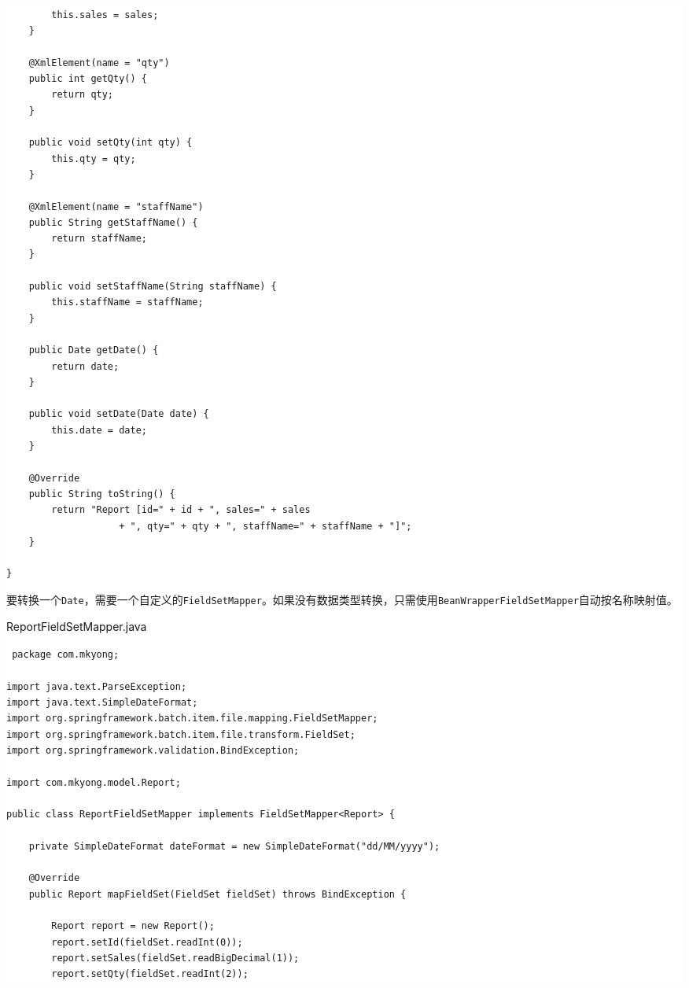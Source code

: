 ```
		this.sales = sales;
	}

	@XmlElement(name = "qty")
	public int getQty() {
		return qty;
	}

	public void setQty(int qty) {
		this.qty = qty;
	}

	@XmlElement(name = "staffName")
	public String getStaffName() {
		return staffName;
	}

	public void setStaffName(String staffName) {
		this.staffName = staffName;
	}

	public Date getDate() {
		return date;
	}

	public void setDate(Date date) {
		this.date = date;
	}

	@Override
	public String toString() {
		return "Report [id=" + id + ", sales=" + sales 
                    + ", qty=" + qty + ", staffName=" + staffName + "]";
	}

} 
```

要转换一个`Date`，需要一个自定义的`FieldSetMapper`。如果没有数据类型转换，只需使用`BeanWrapperFieldSetMapper`自动按名称映射值。

ReportFieldSetMapper.java

```
 package com.mkyong;

import java.text.ParseException;
import java.text.SimpleDateFormat;
import org.springframework.batch.item.file.mapping.FieldSetMapper;
import org.springframework.batch.item.file.transform.FieldSet;
import org.springframework.validation.BindException;

import com.mkyong.model.Report;

public class ReportFieldSetMapper implements FieldSetMapper<Report> {

	private SimpleDateFormat dateFormat = new SimpleDateFormat("dd/MM/yyyy");

	@Override
	public Report mapFieldSet(FieldSet fieldSet) throws BindException {

		Report report = new Report();
		report.setId(fieldSet.readInt(0));
		report.setSales(fieldSet.readBigDecimal(1));
		report.setQty(fieldSet.readInt(2));
```